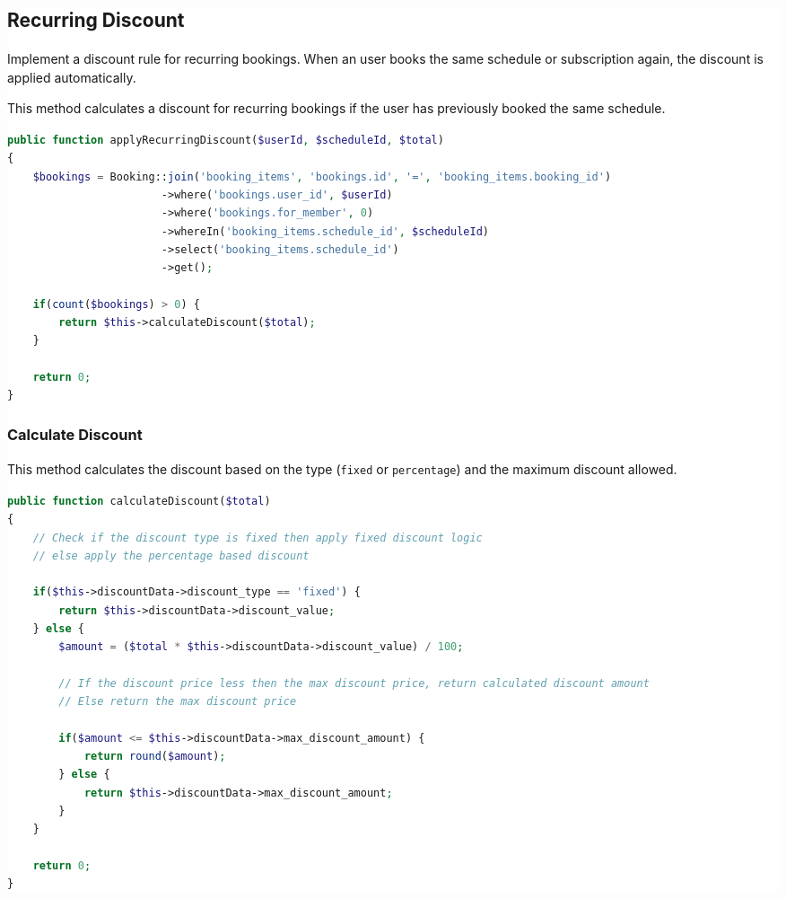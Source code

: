 ## Recurring Discount

Implement a discount rule for recurring bookings. When an user books the same schedule or subscription again, the discount is applied automatically.

This method calculates a discount for recurring bookings if the user has previously booked the same schedule.

```php
public function applyRecurringDiscount($userId, $scheduleId, $total)
{
    $bookings = Booking::join('booking_items', 'bookings.id', '=', 'booking_items.booking_id')
                        ->where('bookings.user_id', $userId)
                        ->where('bookings.for_member', 0)
                        ->whereIn('booking_items.schedule_id', $scheduleId)
                        ->select('booking_items.schedule_id')
                        ->get();

    if(count($bookings) > 0) {
        return $this->calculateDiscount($total);  
    }

    return 0;
}
```

### Calculate Discount

This method calculates the discount based on the type (`fixed` or `percentage`) and the maximum discount allowed.

```php
public function calculateDiscount($total)
{
    // Check if the discount type is fixed then apply fixed discount logic
    // else apply the percentage based discount

    if($this->discountData->discount_type == 'fixed') {
        return $this->discountData->discount_value;
    } else {
        $amount = ($total * $this->discountData->discount_value) / 100;

        // If the discount price less then the max discount price, return calculated discount amount
        // Else return the max discount price

        if($amount <= $this->discountData->max_discount_amount) {
            return round($amount);
        } else {
            return $this->discountData->max_discount_amount;
        }
    }

    return 0;
}
```
